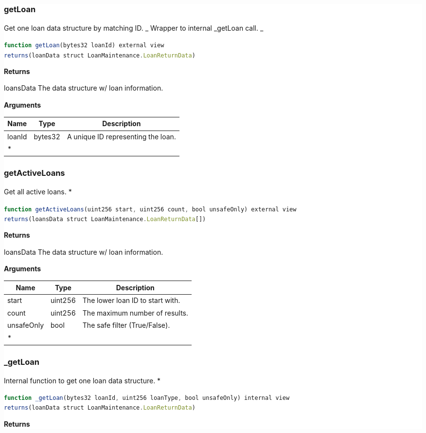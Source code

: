 ### getLoan

Get one loan data structure by matching ID.
_ Wrapper to internal \_getLoan call.
_

```js
function getLoan(bytes32 loanId) external view
returns(loanData struct LoanMaintenance.LoanReturnData)
```

**Returns**

loansData The data structure w/ loan information.

**Arguments**

| Name   | Type    | Description                        |
| ------ | ------- | ---------------------------------- |
| loanId | bytes32 | A unique ID representing the loan. |
| \*     |

### getActiveLoans

Get all active loans. \*

```js
function getActiveLoans(uint256 start, uint256 count, bool unsafeOnly) external view
returns(loansData struct LoanMaintenance.LoanReturnData[])
```

**Returns**

loansData The data structure w/ loan information.

**Arguments**

| Name       | Type    | Description                      |
| ---------- | ------- | -------------------------------- |
| start      | uint256 | The lower loan ID to start with. |
| count      | uint256 | The maximum number of results.   |
| unsafeOnly | bool    | The safe filter (True/False).    |
| \*         |

### \_getLoan

Internal function to get one loan data structure. \*

```js
function _getLoan(bytes32 loanId, uint256 loanType, bool unsafeOnly) internal view
returns(loanData struct LoanMaintenance.LoanReturnData)
```

**Returns**
